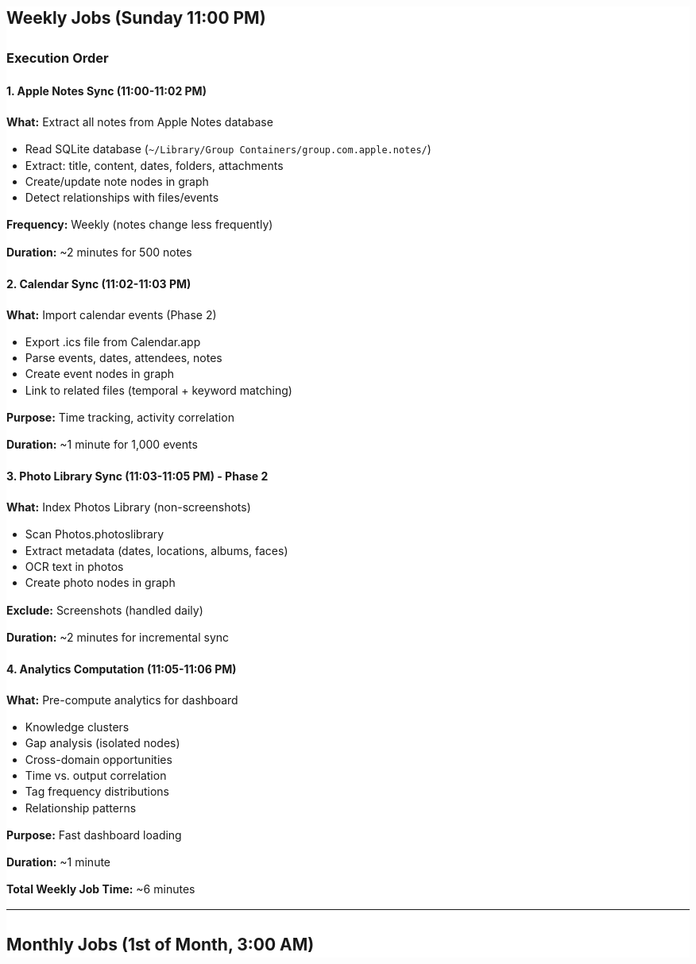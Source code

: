 ## Weekly Jobs (Sunday 11:00 PM)

### Execution Order

#### 1. Apple Notes Sync (11:00-11:02 PM)
**What:** Extract all notes from Apple Notes database
- Read SQLite database (`~/Library/Group Containers/group.com.apple.notes/`)
- Extract: title, content, dates, folders, attachments
- Create/update note nodes in graph
- Detect relationships with files/events

**Frequency:** Weekly (notes change less frequently)

**Duration:** ~2 minutes for 500 notes

#### 2. Calendar Sync (11:02-11:03 PM)
**What:** Import calendar events (Phase 2)
- Export .ics file from Calendar.app
- Parse events, dates, attendees, notes
- Create event nodes in graph
- Link to related files (temporal + keyword matching)

**Purpose:** Time tracking, activity correlation

**Duration:** ~1 minute for 1,000 events

#### 3. Photo Library Sync (11:03-11:05 PM) - Phase 2
**What:** Index Photos Library (non-screenshots)
- Scan Photos.photoslibrary
- Extract metadata (dates, locations, albums, faces)
- OCR text in photos
- Create photo nodes in graph

**Exclude:** Screenshots (handled daily)

**Duration:** ~2 minutes for incremental sync

#### 4. Analytics Computation (11:05-11:06 PM)
**What:** Pre-compute analytics for dashboard
- Knowledge clusters
- Gap analysis (isolated nodes)
- Cross-domain opportunities
- Time vs. output correlation
- Tag frequency distributions
- Relationship patterns

**Purpose:** Fast dashboard loading

**Duration:** ~1 minute

**Total Weekly Job Time:** ~6 minutes

---

## Monthly Jobs (1st of Month, 3:00 AM)
